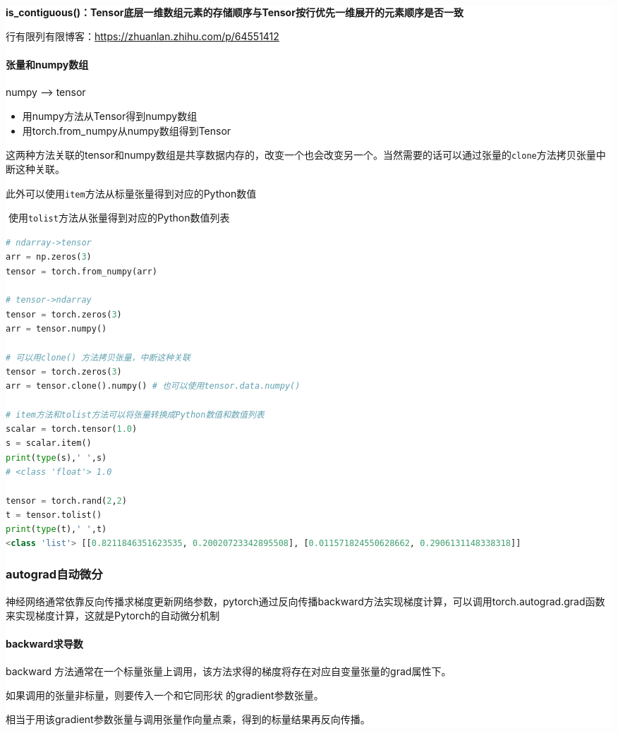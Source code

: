 
**is_contiguous()：Tensor底层一维数组元素的存储顺序与Tensor按行优先一维展开的元素顺序是否一致**

行有限列有限博客：https://zhuanlan.zhihu.com/p/64551412

#### 张量和numpy数组

numpy --> tensor

- 用numpy方法从Tensor得到numpy数组
- 用torch.from_numpy从numpy数组得到Tensor

这两种方法关联的tensor和numpy数组是共享数据内存的，改变一个也会改变另一个。当然需要的话可以通过张量的`clone`方法拷贝张量中断这种关联。

此外可以使用`item`方法从标量张量得到对应的Python数值

​				使用`tolist`方法从张量得到对应的Python数值列表

```python
# ndarray->tensor
arr = np.zeros(3)
tensor = torch.from_numpy(arr)

# tensor->ndarray
tensor = torch.zeros(3)
arr = tensor.numpy()

# 可以用clone() 方法拷贝张量，中断这种关联
tensor = torch.zeros(3)
arr = tensor.clone().numpy() # 也可以使用tensor.data.numpy()

# item方法和tolist方法可以将张量转换成Python数值和数值列表
scalar = torch.tensor(1.0)
s = scalar.item()
print(type(s),' ',s)
# <class 'float'> 1.0

tensor = torch.rand(2,2)
t = tensor.tolist()
print(type(t),' ',t)
<class 'list'> [[0.8211846351623535, 0.20020723342895508], [0.011571824550628662, 0.2906131148338318]]
```

### autograd自动微分

神经网络通常依靠反向传播求梯度更新网络参数，pytorch通过反向传播backward方法实现梯度计算，可以调用torch.autograd.grad函数来实现梯度计算，这就是Pytorch的自动微分机制

#### backward求导数

backward 方法通常在一个标量张量上调用，该方法求得的梯度将存在对应自变量张量的grad属性下。

如果调用的张量非标量，则要传入一个和它同形状 的gradient参数张量。

相当于用该gradient参数张量与调用张量作向量点乘，得到的标量结果再反向传播。
